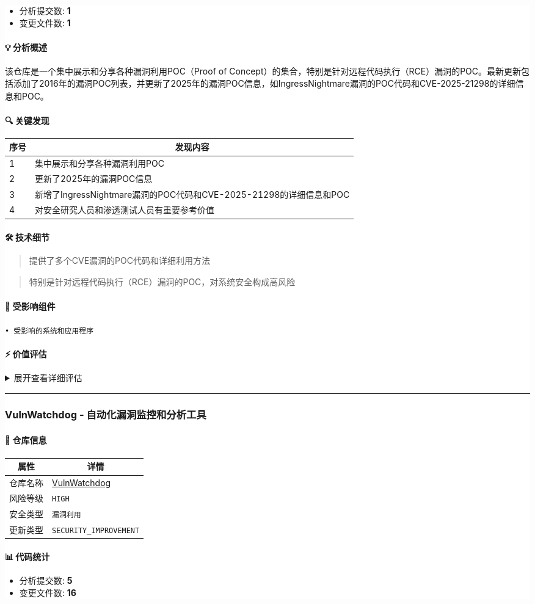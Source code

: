 - 分析提交数: **1**
- 变更文件数: **1**

#### 💡 分析概述

该仓库是一个集中展示和分享各种漏洞利用POC（Proof of Concept）的集合，特别是针对远程代码执行（RCE）漏洞的POC。最新更新包括添加了2016年的漏洞POC列表，并更新了2025年的漏洞POC信息，如IngressNightmare漏洞的POC代码和CVE-2025-21298的详细信息和POC。

#### 🔍 关键发现

| 序号 | 发现内容 |
|------|----------|
| 1 | 集中展示和分享各种漏洞利用POC |
| 2 | 更新了2025年的漏洞POC信息 |
| 3 | 新增了IngressNightmare漏洞的POC代码和CVE-2025-21298的详细信息和POC |
| 4 | 对安全研究人员和渗透测试人员有重要参考价值 |

#### 🛠️ 技术细节

> 提供了多个CVE漏洞的POC代码和详细利用方法

> 特别是针对远程代码执行（RCE）漏洞的POC，对系统安全构成高风险


#### 🎯 受影响组件

```
• 受影响的系统和应用程序
```

#### ⚡ 价值评估

<details><summary>展开查看详细评估</summary></details>

---

### VulnWatchdog - 自动化漏洞监控和分析工具

#### 📌 仓库信息

| 属性 | 详情 |
|------|------|
| 仓库名称 | [VulnWatchdog](https://github.com/arschlochnop/VulnWatchdog) |
| 风险等级 | `HIGH` |
| 安全类型 | `漏洞利用` |
| 更新类型 | `SECURITY_IMPROVEMENT` |

#### 📊 代码统计

- 分析提交数: **5**
- 变更文件数: **16**
